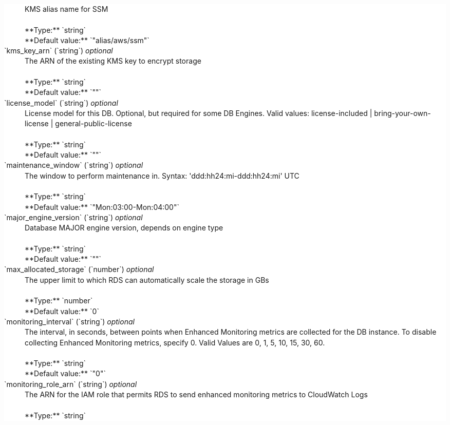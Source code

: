   <dd>
    KMS alias name for SSM<br/>
    <br/>
    **Type:** `string`
    <br/>
    **Default value:** `"alias/aws/ssm"`
  </dd>
  <dt>`kms_key_arn` (`string`) <i>optional</i></dt>
  <dd>
    The ARN of the existing KMS key to encrypt storage<br/>
    <br/>
    **Type:** `string`
    <br/>
    **Default value:** `""`
  </dd>
  <dt>`license_model` (`string`) <i>optional</i></dt>
  <dd>
    License model for this DB. Optional, but required for some DB Engines. Valid values: license-included | bring-your-own-license | general-public-license<br/>
    <br/>
    **Type:** `string`
    <br/>
    **Default value:** `""`
  </dd>
  <dt>`maintenance_window` (`string`) <i>optional</i></dt>
  <dd>
    The window to perform maintenance in. Syntax: 'ddd:hh24:mi-ddd:hh24:mi' UTC <br/>
    <br/>
    **Type:** `string`
    <br/>
    **Default value:** `"Mon:03:00-Mon:04:00"`
  </dd>
  <dt>`major_engine_version` (`string`) <i>optional</i></dt>
  <dd>
    Database MAJOR engine version, depends on engine type<br/>
    <br/>
    **Type:** `string`
    <br/>
    **Default value:** `""`
  </dd>
  <dt>`max_allocated_storage` (`number`) <i>optional</i></dt>
  <dd>
    The upper limit to which RDS can automatically scale the storage in GBs<br/>
    <br/>
    **Type:** `number`
    <br/>
    **Default value:** `0`
  </dd>
  <dt>`monitoring_interval` (`string`) <i>optional</i></dt>
  <dd>
    The interval, in seconds, between points when Enhanced Monitoring metrics are collected for the DB instance. To disable collecting Enhanced Monitoring metrics, specify 0. Valid Values are 0, 1, 5, 10, 15, 30, 60.<br/>
    <br/>
    **Type:** `string`
    <br/>
    **Default value:** `"0"`
  </dd>
  <dt>`monitoring_role_arn` (`string`) <i>optional</i></dt>
  <dd>
    The ARN for the IAM role that permits RDS to send enhanced monitoring metrics to CloudWatch Logs<br/>
    <br/>
    **Type:** `string`